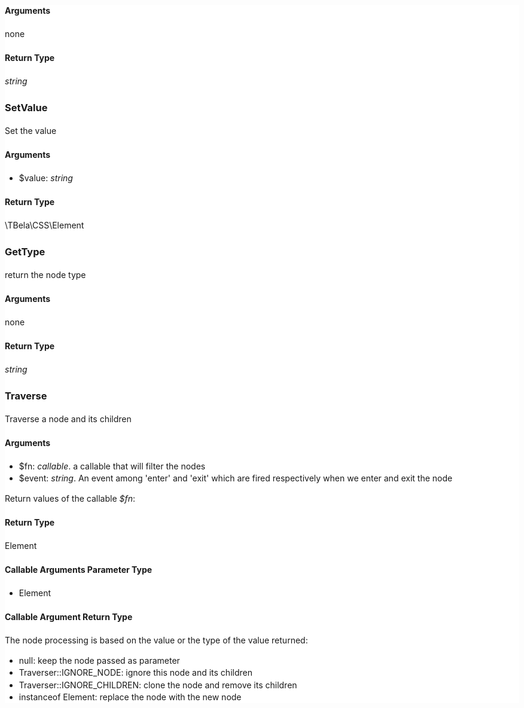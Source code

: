 #### Arguments

none

#### Return Type

_string_

### SetValue

Set the value

#### Arguments

- \$value: _string_

#### Return Type

\TBela\CSS\Element

### GetType

return the node type

#### Arguments

none

#### Return Type

_string_

### Traverse

Traverse a node and its children

#### Arguments

- $fn: _callable_. a callable that will filter the nodes
- $event: _string_. An event among 'enter' and 'exit' which are fired respectively when we enter and exit the node

Return values of the callable _$fn_:

#### Return Type

Element

#### Callable Arguments Parameter Type

- Element

#### Callable Argument Return Type

The node processing is based on the value or the type of the value returned:

- null: keep the node passed as parameter
- Traverser::IGNORE_NODE: ignore this node and its children
- Traverser::IGNORE_CHILDREN: clone the node and remove its children
- instanceof Element: replace the node with the new node
